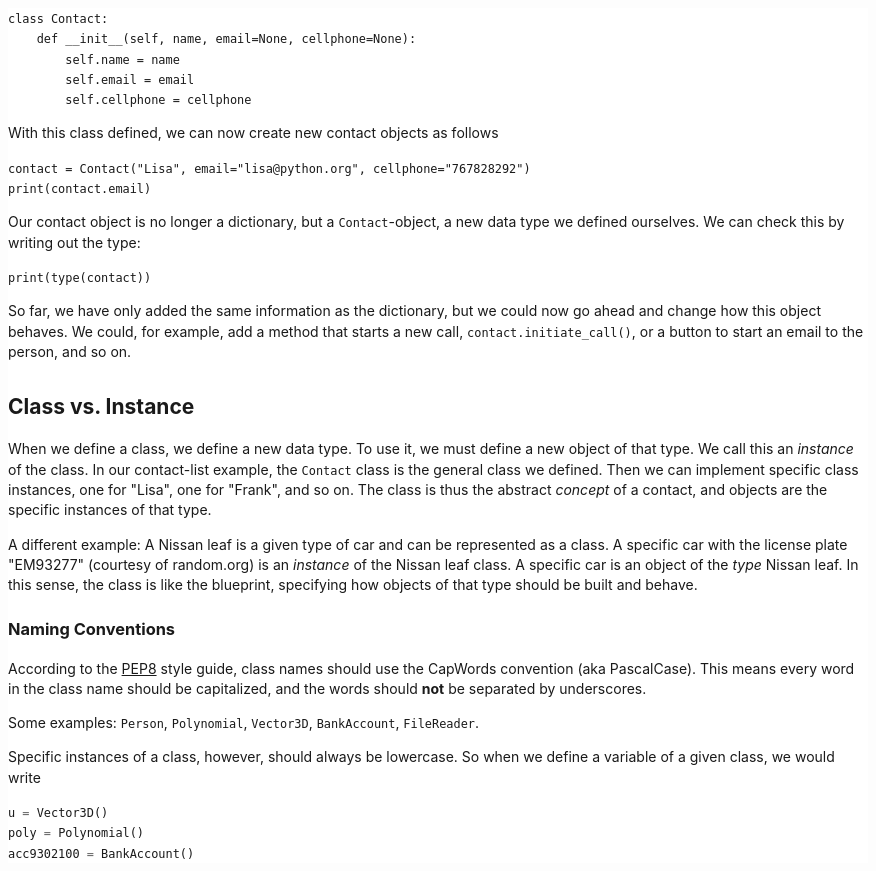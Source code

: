 ```{code-cell} python
class Contact:
    def __init__(self, name, email=None, cellphone=None):
        self.name = name
        self.email = email
        self.cellphone = cellphone
```

With this class defined, we can now create new contact objects as follows


```{code-cell} python
contact = Contact("Lisa", email="lisa@python.org", cellphone="767828292")
print(contact.email)
```

Our contact object is no longer a dictionary, but a `Contact`-object, a new data type we defined ourselves. We can check this by writing out the type:

```{code-cell} python
print(type(contact))
```

So far, we have only added the same information as the dictionary, but we could now go ahead and change how this object behaves. We could, for example, add a method that starts a new call, `contact.initiate_call()`, or a button to start an email to the person, and so on.


## Class vs. Instance

When we define a class, we define a new data type. To use it, we must define a new object of that type. We call this an *instance* of the class. In our contact-list example, the `Contact` class is the general class we defined. Then we can implement specific class instances, one for "Lisa", one for "Frank", and so on. The class is thus the abstract *concept* of a contact, and objects are the specific instances of that type.

A different example: A Nissan leaf is a given type of car and can be represented as a class. A specific car with the license plate "EM93277" (courtesy of random.org) is an *instance* of the Nissan leaf class. A specific car is an object of the *type* Nissan leaf. In this sense, the class is like the blueprint, specifying how objects of that type should be built and behave.

### Naming Conventions

According to the [PEP8](https://www.python.org/dev/peps/pep-0008/?#class-names) style guide, class names should use the CapWords convention (aka PascalCase). This means every word in the class name should be capitalized, and the words should **not** be separated by underscores.

Some examples: `Person`, `Polynomial`, `Vector3D`, `BankAccount`, `FileReader`.

Specific instances of a class, however, should always be lowercase. So when we define a variable of a given class, we would write

```python
u = Vector3D()
poly = Polynomial()
acc9302100 = BankAccount()
```
